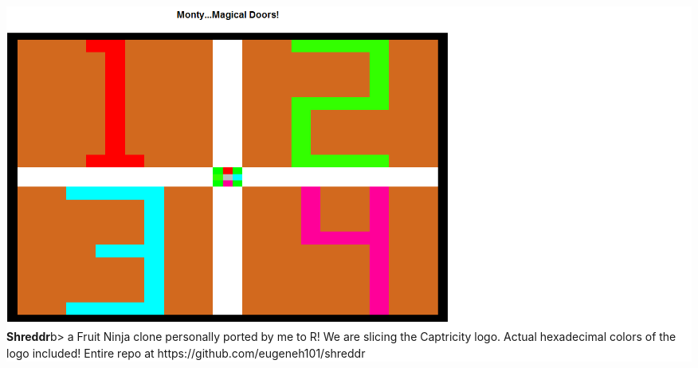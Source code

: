 <img src="capsino.png" height=400>
<br>  
<b>Shreddr</b>b> a Fruit Ninja clone personally ported by me to R! We are slicing the Captricity logo. Actual hexadecimal colors of the logo included! Entire repo at https://github.com/eugeneh101/shreddr   